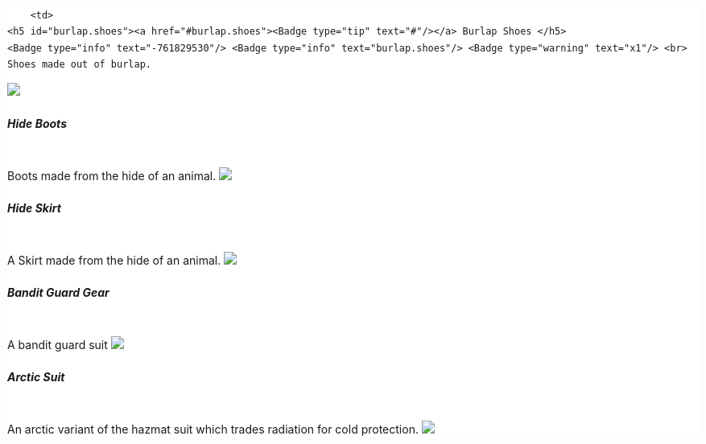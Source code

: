 		<td>
	<h5 id="burlap.shoes"><a href="#burlap.shoes"><Badge type="tip" text="#"/></a> Burlap Shoes </h5> 
	<Badge type="info" text="-761829530"/> <Badge type="info" text="burlap.shoes"/> <Badge type="warning" text="x1"/> <br>
	Shoes made out of burlap.
</td>
</tr>
	<tr >
		<td style="width:15%;">
			<img src="https://carbonmod.gg/assets/media/items/attire.hide.boots.png" onerror='this.src = "https://carbonmod.gg/assets/media/missing.jpg"'>
			</td>
		<td>
	<h5 id="attire.hide.boots"><a href="#attire.hide.boots"><Badge type="tip" text="#"/></a> Hide Boots </h5> 
	<Badge type="info" text="794356786"/> <Badge type="info" text="attire.hide.boots"/> <Badge type="warning" text="x1"/> <br>
	Boots made from the hide of an animal.
</td>
</tr>
	<tr >
		<td style="width:15%;">
			<img src="https://carbonmod.gg/assets/media/items/attire.hide.skirt.png" onerror='this.src = "https://carbonmod.gg/assets/media/missing.jpg"'>
			</td>
		<td>
	<h5 id="attire.hide.skirt"><a href="#attire.hide.skirt"><Badge type="tip" text="#"/></a> Hide Skirt </h5> 
	<Badge type="info" text="-1773144852"/> <Badge type="info" text="attire.hide.skirt"/> <Badge type="warning" text="x1"/> <br>
	A Skirt made from the hide of an animal.
</td>
</tr>
	<tr >
		<td style="width:15%;">
			<img src="https://carbonmod.gg/assets/media/items/attire.banditguard.png" onerror='this.src = "https://carbonmod.gg/assets/media/missing.jpg"'>
			</td>
		<td>
	<h5 id="attire.banditguard"><a href="#attire.banditguard"><Badge type="tip" text="#"/></a> Bandit Guard Gear </h5> 
	<Badge type="info" text="-1622110948"/> <Badge type="info" text="attire.banditguard"/> <Badge type="warning" text="x1"/> <br>
	A bandit guard suit
</td>
</tr>
	<tr >
		<td style="width:15%;">
			<img src="https://carbonmod.gg/assets/media/items/hazmatsuit.arcticsuit.png" onerror='this.src = "https://carbonmod.gg/assets/media/missing.jpg"'>
			</td>
		<td>
	<h5 id="hazmatsuit.arcticsuit"><a href="#hazmatsuit.arcticsuit"><Badge type="tip" text="#"/></a> Arctic Suit </h5> 
	<Badge type="info" text="-470439097"/> <Badge type="info" text="hazmatsuit.arcticsuit"/> <Badge type="warning" text="x1"/> <Badge type="warning" text="Rare"/><br>
	An arctic variant of the hazmat suit which trades radiation for cold protection.
</td>
</tr>
	<tr >
		<td style="width:15%;">
			<img src="https://carbonmod.gg/assets/media/items/hazmatsuit.diver.png" onerror='this.src = "https://carbonmod.gg/assets/media/missing.jpg"'>
			</td>
		<td>